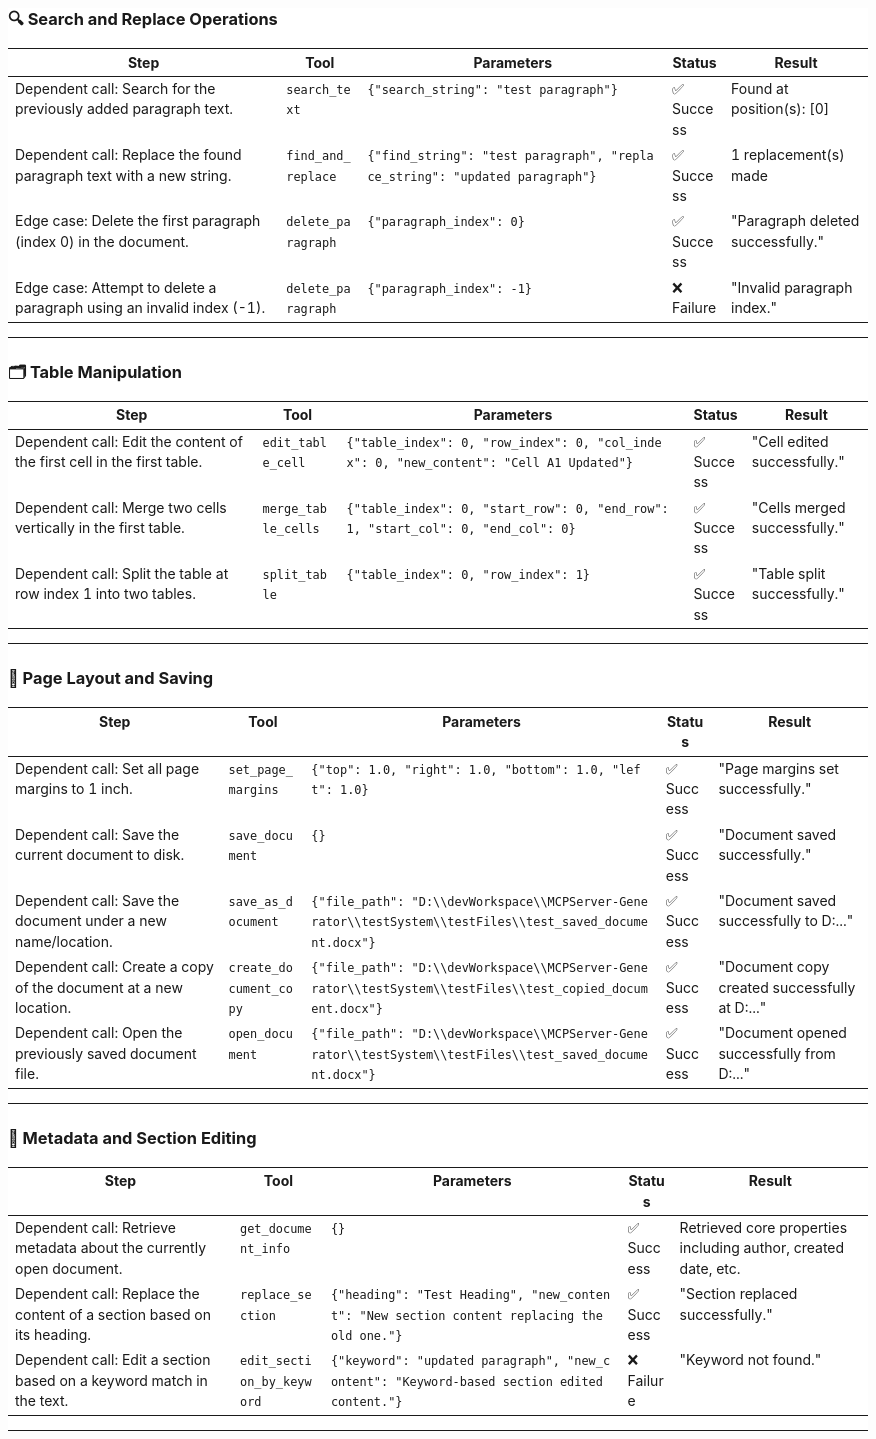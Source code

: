 ### 🔍 Search and Replace Operations

| Step | Tool | Parameters | Status | Result |
|------|------|------------|--------|--------|
| Dependent call: Search for the previously added paragraph text. | `search_text` | `{"search_string": "test paragraph"}` | ✅ Success | Found at position(s): [0] |
| Dependent call: Replace the found paragraph text with a new string. | `find_and_replace` | `{"find_string": "test paragraph", "replace_string": "updated paragraph"}` | ✅ Success | 1 replacement(s) made |
| Edge case: Delete the first paragraph (index 0) in the document. | `delete_paragraph` | `{"paragraph_index": 0}` | ✅ Success | "Paragraph deleted successfully." |
| Edge case: Attempt to delete a paragraph using an invalid index (-1). | `delete_paragraph` | `{"paragraph_index": -1}` | ❌ Failure | "Invalid paragraph index." |

---

### 🗂️ Table Manipulation

| Step | Tool | Parameters | Status | Result |
|------|------|------------|--------|--------|
| Dependent call: Edit the content of the first cell in the first table. | `edit_table_cell` | `{"table_index": 0, "row_index": 0, "col_index": 0, "new_content": "Cell A1 Updated"}` | ✅ Success | "Cell edited successfully." |
| Dependent call: Merge two cells vertically in the first table. | `merge_table_cells` | `{"table_index": 0, "start_row": 0, "end_row": 1, "start_col": 0, "end_col": 0}` | ✅ Success | "Cells merged successfully." |
| Dependent call: Split the table at row index 1 into two tables. | `split_table` | `{"table_index": 0, "row_index": 1}` | ✅ Success | "Table split successfully." |

---

### 📏 Page Layout and Saving

| Step | Tool | Parameters | Status | Result |
|------|------|------------|--------|--------|
| Dependent call: Set all page margins to 1 inch. | `set_page_margins` | `{"top": 1.0, "right": 1.0, "bottom": 1.0, "left": 1.0}` | ✅ Success | "Page margins set successfully." |
| Dependent call: Save the current document to disk. | `save_document` | `{}` | ✅ Success | "Document saved successfully." |
| Dependent call: Save the document under a new name/location. | `save_as_document` | `{"file_path": "D:\\devWorkspace\\MCPServer-Generator\\testSystem\\testFiles\\test_saved_document.docx"}` | ✅ Success | "Document saved successfully to D:\..." |
| Dependent call: Create a copy of the document at a new location. | `create_document_copy` | `{"file_path": "D:\\devWorkspace\\MCPServer-Generator\\testSystem\\testFiles\\test_copied_document.docx"}` | ✅ Success | "Document copy created successfully at D:\..." |
| Dependent call: Open the previously saved document file. | `open_document` | `{"file_path": "D:\\devWorkspace\\MCPServer-Generator\\testSystem\\testFiles\\test_saved_document.docx"}` | ✅ Success | "Document opened successfully from D:\..." |

---

### 📑 Metadata and Section Editing

| Step | Tool | Parameters | Status | Result |
|------|------|------------|--------|--------|
| Dependent call: Retrieve metadata about the currently open document. | `get_document_info` | `{}` | ✅ Success | Retrieved core properties including author, created date, etc. |
| Dependent call: Replace the content of a section based on its heading. | `replace_section` | `{"heading": "Test Heading", "new_content": "New section content replacing the old one."}` | ✅ Success | "Section replaced successfully." |
| Dependent call: Edit a section based on a keyword match in the text. | `edit_section_by_keyword` | `{"keyword": "updated paragraph", "new_content": "Keyword-based section edited content."}` | ❌ Failure | "Keyword not found." |

---

